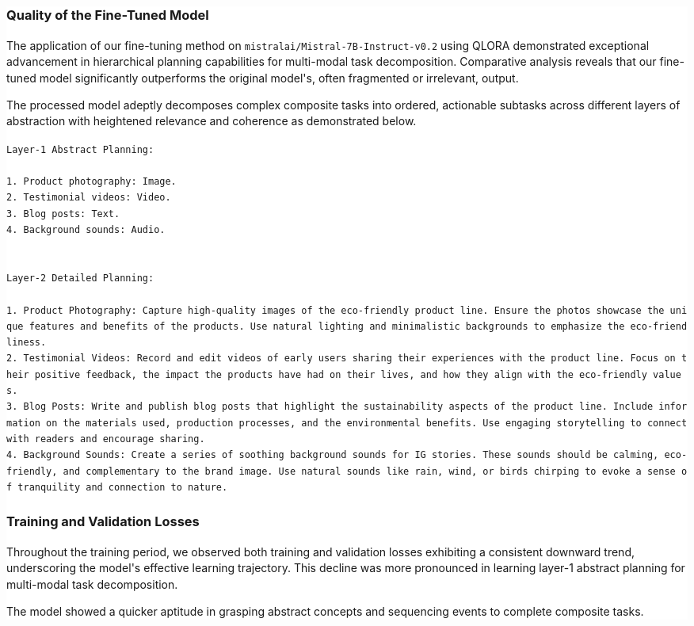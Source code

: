 ### Quality of the Fine-Tuned Model

The application of our fine-tuning method on `mistralai/Mistral-7B-Instruct-v0.2` using QLORA demonstrated exceptional advancement in hierarchical planning capabilities for multi-modal task decomposition. Comparative analysis reveals that our fine-tuned model significantly outperforms the original model's, often fragmented or irrelevant, output.

The processed model adeptly decomposes complex composite tasks into ordered, actionable subtasks across different layers of abstraction with heightened relevance and coherence as demonstrated below.

```
Layer-1 Abstract Planning:

1. Product photography: Image.
2. Testimonial videos: Video.
3. Blog posts: Text.
4. Background sounds: Audio.


Layer-2 Detailed Planning:

1. Product Photography: Capture high-quality images of the eco-friendly product line. Ensure the photos showcase the unique features and benefits of the products. Use natural lighting and minimalistic backgrounds to emphasize the eco-friendliness.
2. Testimonial Videos: Record and edit videos of early users sharing their experiences with the product line. Focus on their positive feedback, the impact the products have had on their lives, and how they align with the eco-friendly values.
3. Blog Posts: Write and publish blog posts that highlight the sustainability aspects of the product line. Include information on the materials used, production processes, and the environmental benefits. Use engaging storytelling to connect with readers and encourage sharing.
4. Background Sounds: Create a series of soothing background sounds for IG stories. These sounds should be calming, eco-friendly, and complementary to the brand image. Use natural sounds like rain, wind, or birds chirping to evoke a sense of tranquility and connection to nature.
```

### Training and Validation Losses

Throughout the training period, we observed both training and validation losses exhibiting a consistent downward trend, underscoring the model's effective learning trajectory. This decline was more pronounced in learning layer-1 abstract planning for multi-modal task decomposition.

The model showed a quicker aptitude in grasping abstract concepts and sequencing events to complete composite tasks.

